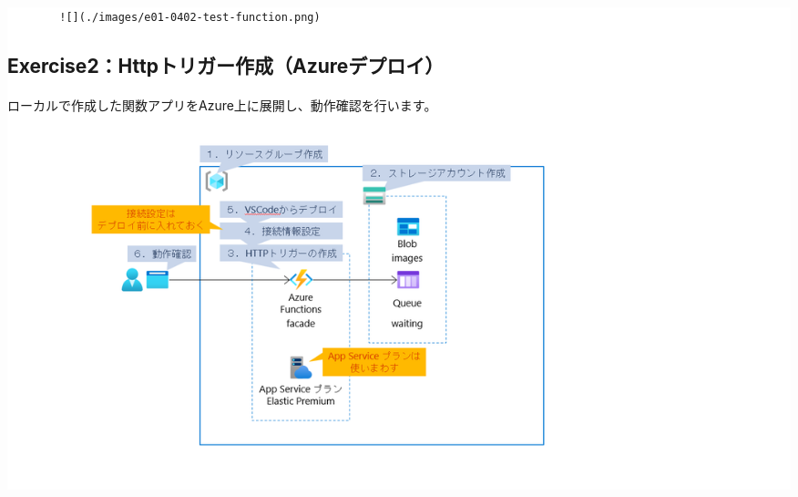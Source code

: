             ![](./images/e01-0402-test-function.png)


## Exercise2：Httpトリガー作成（Azureデプロイ）

ローカルで作成した関数アプリをAzure上に展開し、動作確認を行います。

![](./images/e02-0000-agenda.png)

